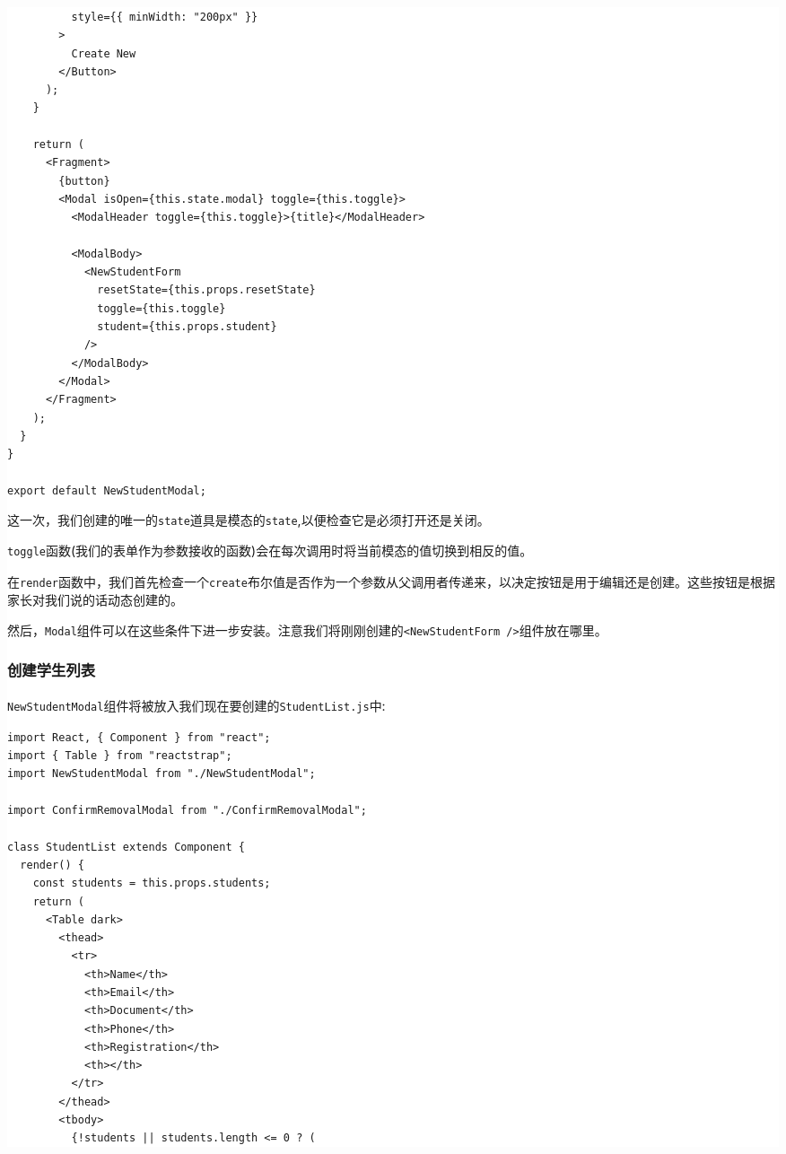 ```
          style={{ minWidth: "200px" }}
        >
          Create New
        </Button>
      );
    }

    return (
      <Fragment>
        {button}
        <Modal isOpen={this.state.modal} toggle={this.toggle}>
          <ModalHeader toggle={this.toggle}>{title}</ModalHeader>

          <ModalBody>
            <NewStudentForm
              resetState={this.props.resetState}
              toggle={this.toggle}
              student={this.props.student}
            />
          </ModalBody>
        </Modal>
      </Fragment>
    );
  }
}

export default NewStudentModal;

```

这一次，我们创建的唯一的`state`道具是模态的`state`,以便检查它是必须打开还是关闭。

`toggle`函数(我们的表单作为参数接收的函数)会在每次调用时将当前模态的值切换到相反的值。

在`render`函数中，我们首先检查一个`create`布尔值是否作为一个参数从父调用者传递来，以决定按钮是用于编辑还是创建。这些按钮是根据家长对我们说的话动态创建的。

然后，`Modal`组件可以在这些条件下进一步安装。注意我们将刚刚创建的`<NewStudentForm />`组件放在哪里。

### 创建学生列表

`NewStudentModal`组件将被放入我们现在要创建的`StudentList.js`中:

```
import React, { Component } from "react";
import { Table } from "reactstrap";
import NewStudentModal from "./NewStudentModal";

import ConfirmRemovalModal from "./ConfirmRemovalModal";

class StudentList extends Component {
  render() {
    const students = this.props.students;
    return (
      <Table dark>
        <thead>
          <tr>
            <th>Name</th>
            <th>Email</th>
            <th>Document</th>
            <th>Phone</th>
            <th>Registration</th>
            <th></th>
          </tr>
        </thead>
        <tbody>
          {!students || students.length <= 0 ? (
```